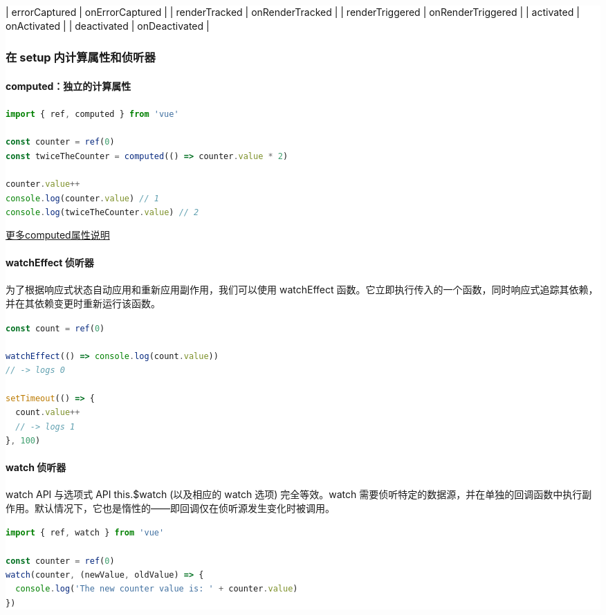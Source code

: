 | errorCaptured | onErrorCaptured |
| renderTracked | onRenderTracked |
| renderTriggered | onRenderTriggered |
| activated | onActivated |
| deactivated | onDeactivated |

### 在 setup 内计算属性和侦听器

#### computed：独立的计算属性

```js
import { ref, computed } from 'vue'

const counter = ref(0)
const twiceTheCounter = computed(() => counter.value * 2)

counter.value++
console.log(counter.value) // 1
console.log(twiceTheCounter.value) // 2
```

[更多computed属性说明](https://v3.cn.vuejs.org/api/computed-watch-api.html#computed)


#### watchEffect 侦听器

为了根据响应式状态自动应用和重新应用副作用，我们可以使用 watchEffect 函数。它立即执行传入的一个函数，同时响应式追踪其依赖，并在其依赖变更时重新运行该函数。

```js
const count = ref(0)

watchEffect(() => console.log(count.value))
// -> logs 0

setTimeout(() => {
  count.value++
  // -> logs 1
}, 100)
```

#### watch 侦听器

watch API 与选项式 API this.$watch (以及相应的 watch 选项) 完全等效。watch 需要侦听特定的数据源，并在单独的回调函数中执行副作用。默认情况下，它也是惰性的——即回调仅在侦听源发生变化时被调用。

```js
import { ref, watch } from 'vue'

const counter = ref(0)
watch(counter, (newValue, oldValue) => {
  console.log('The new counter value is: ' + counter.value)
})
```
